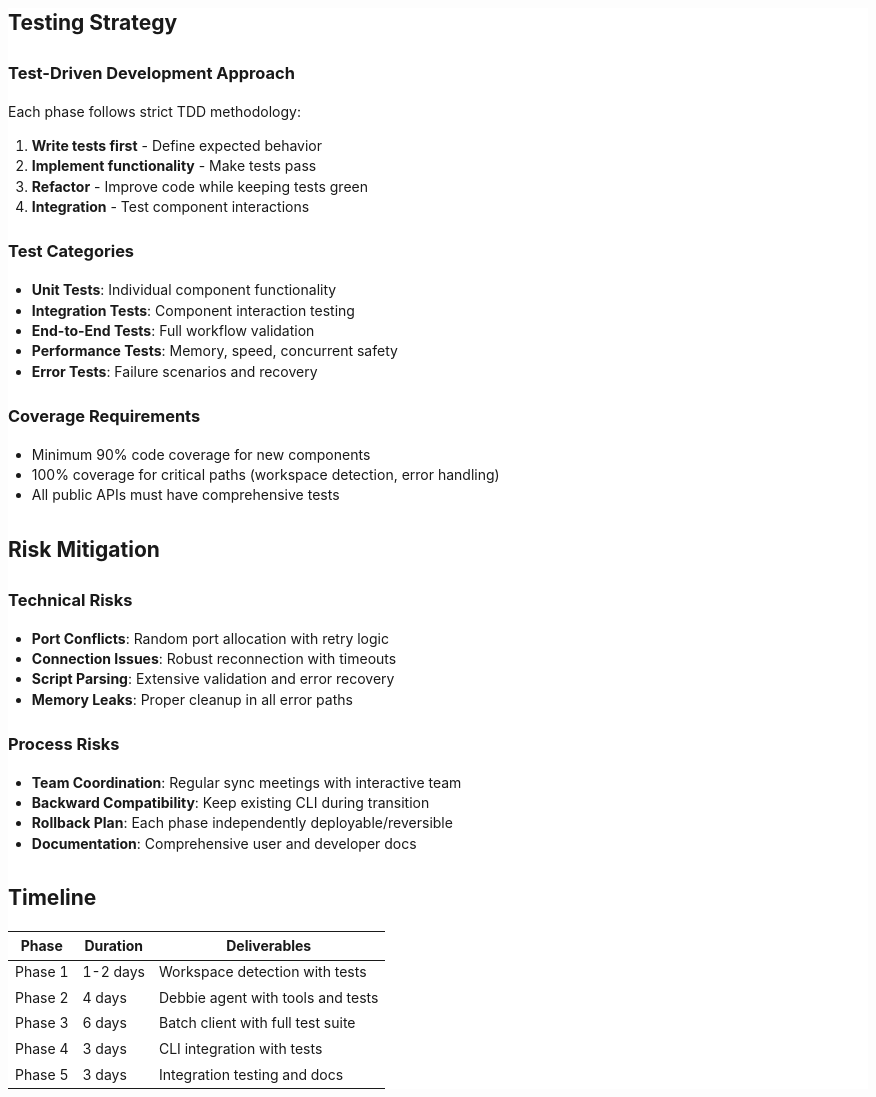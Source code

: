 ## Testing Strategy

### Test-Driven Development Approach
Each phase follows strict TDD methodology:
1. **Write tests first** - Define expected behavior
2. **Implement functionality** - Make tests pass
3. **Refactor** - Improve code while keeping tests green
4. **Integration** - Test component interactions

### Test Categories
- **Unit Tests**: Individual component functionality
- **Integration Tests**: Component interaction testing
- **End-to-End Tests**: Full workflow validation
- **Performance Tests**: Memory, speed, concurrent safety
- **Error Tests**: Failure scenarios and recovery

### Coverage Requirements
- Minimum 90% code coverage for new components
- 100% coverage for critical paths (workspace detection, error handling)
- All public APIs must have comprehensive tests

## Risk Mitigation

### Technical Risks
- **Port Conflicts**: Random port allocation with retry logic
- **Connection Issues**: Robust reconnection with timeouts
- **Script Parsing**: Extensive validation and error recovery
- **Memory Leaks**: Proper cleanup in all error paths

### Process Risks
- **Team Coordination**: Regular sync meetings with interactive team
- **Backward Compatibility**: Keep existing CLI during transition
- **Rollback Plan**: Each phase independently deployable/reversible
- **Documentation**: Comprehensive user and developer docs

## Timeline

| Phase | Duration | Deliverables |
|-------|----------|--------------|
| Phase 1 | 1-2 days | Workspace detection with tests |
| Phase 2 | 4 days | Debbie agent with tools and tests |
| Phase 3 | 6 days | Batch client with full test suite |
| Phase 4 | 3 days | CLI integration with tests |
| Phase 5 | 3 days | Integration testing and docs |
